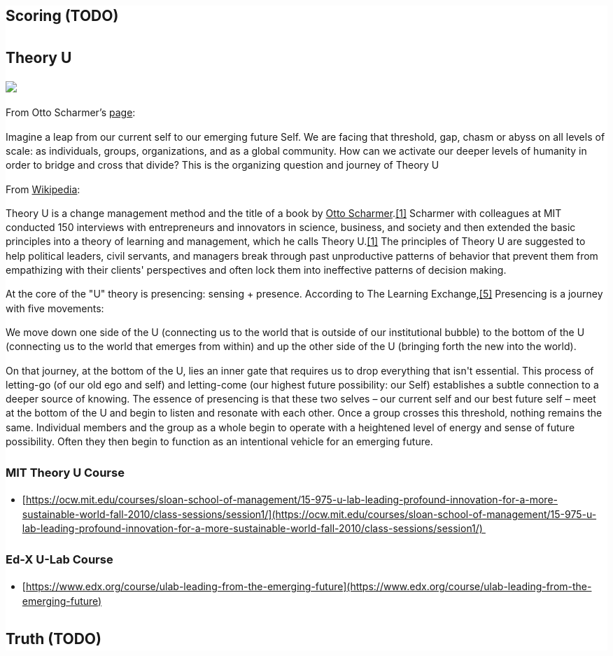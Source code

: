 ## Scoring (TODO)

## Theory U

![](https://lh5.googleusercontent.com/B5d5Bk0cN-ucg_F5ba0hMhGlSlQi0697JoL4OJoAQExPJtHEddDTuLkrtZG8c99jmyQAOem4UODBTpVViIMXteR4bScVzwFt2bJx0HZJJWSd8GbDHygUlke_jvbdOMjrxJwgz-fAUh-V3ZndSeKSSxvWfzezgjddEgQop3B6KQZQSoGygjg0i97D)

From Otto Scharmer’s [page](https://www.ottoscharmer.com/theoryu):

Imagine a leap from our current self to our emerging future Self. We are facing that threshold, gap, chasm or abyss on all levels of scale: as individuals, groups, organizations, and as a global community. How can we activate our deeper levels of humanity in order to bridge and cross that divide? This is the organizing question and journey of Theory U

From [Wikipedia](https://en.wikipedia.org/wiki/Theory_U):

Theory U is a change management method and the title of a book by [Otto Scharmer](https://en.wikipedia.org/wiki/Otto_Scharmer).[[1]](https://en.wikipedia.org/wiki/Theory_U#cite_note-TheoryU-1) Scharmer with colleagues at MIT conducted 150 interviews with entrepreneurs and innovators in science, business, and society and then extended the basic principles into a theory of learning and management, which he calls Theory U.[[1]](https://en.wikipedia.org/wiki/Theory_U#cite_note-TheoryU-1) The principles of Theory U are suggested to help political leaders, civil servants, and managers break through past unproductive patterns of behavior that prevent them from empathizing with their clients' perspectives and often lock them into ineffective patterns of decision making.

At the core of the "U" theory is presencing: sensing + presence. According to The Learning Exchange,[[5]](https://en.wikipedia.org/wiki/Theory_U#cite_note-5) Presencing is a journey with five movements:

We move down one side of the U (connecting us to the world that is outside of our institutional bubble) to the bottom of the U (connecting us to the world that emerges from within) and up the other side of the U (bringing forth the new into the world).

On that journey, at the bottom of the U, lies an inner gate that requires us to drop everything that isn't essential. This process of letting-go (of our old ego and self) and letting-come (our highest future possibility: our Self) establishes a subtle connection to a deeper source of knowing. The essence of presencing is that these two selves – our current self and our best future self – meet at the bottom of the U and begin to listen and resonate with each other. Once a group crosses this threshold, nothing remains the same. Individual members and the group as a whole begin to operate with a heightened level of energy and sense of future possibility. Often they then begin to function as an intentional vehicle for an emerging future.

### MIT Theory U Course
-   [https://ocw.mit.edu/courses/sloan-school-of-management/15-975-u-lab-leading-profound-innovation-for-a-more-sustainable-world-fall-2010/class-sessions/session1/](https://ocw.mit.edu/courses/sloan-school-of-management/15-975-u-lab-leading-profound-innovation-for-a-more-sustainable-world-fall-2010/class-sessions/session1/)    

### Ed-X U-Lab Course
-   [https://www.edx.org/course/ulab-leading-from-the-emerging-future](https://www.edx.org/course/ulab-leading-from-the-emerging-future)   

## Truth (TODO)

